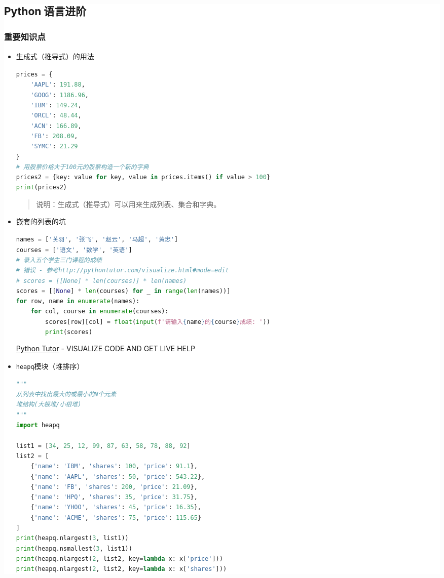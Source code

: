 ## Python 语言进阶

### 重要知识点

- 生成式（推导式）的用法

  ```py
  prices = {
      'AAPL': 191.88,
      'GOOG': 1186.96,
      'IBM': 149.24,
      'ORCL': 48.44,
      'ACN': 166.89,
      'FB': 208.09,
      'SYMC': 21.29
  }
  # 用股票价格大于100元的股票构造一个新的字典
  prices2 = {key: value for key, value in prices.items() if value > 100}
  print(prices2)
  ```

  > 说明：生成式（推导式）可以用来生成列表、集合和字典。

- 嵌套的列表的坑

  ```py
  names = ['关羽', '张飞', '赵云', '马超', '黄忠']
  courses = ['语文', '数学', '英语']
  # 录入五个学生三门课程的成绩
  # 错误 - 参考http://pythontutor.com/visualize.html#mode=edit
  # scores = [[None] * len(courses)] * len(names)
  scores = [[None] * len(courses) for _ in range(len(names))]
  for row, name in enumerate(names):
      for col, course in enumerate(courses):
          scores[row][col] = float(input(f'请输入{name}的{course}成绩: '))
          print(scores)
  ```

  [Python Tutor](http://pythontutor.com/) - VISUALIZE CODE AND GET LIVE HELP

- `heapq`模块（堆排序）

  ```py
  """
  从列表中找出最大的或最小的N个元素
  堆结构(大根堆/小根堆)
  """
  import heapq

  list1 = [34, 25, 12, 99, 87, 63, 58, 78, 88, 92]
  list2 = [
      {'name': 'IBM', 'shares': 100, 'price': 91.1},
      {'name': 'AAPL', 'shares': 50, 'price': 543.22},
      {'name': 'FB', 'shares': 200, 'price': 21.09},
      {'name': 'HPQ', 'shares': 35, 'price': 31.75},
      {'name': 'YHOO', 'shares': 45, 'price': 16.35},
      {'name': 'ACME', 'shares': 75, 'price': 115.65}
  ]
  print(heapq.nlargest(3, list1))
  print(heapq.nsmallest(3, list1))
  print(heapq.nlargest(2, list2, key=lambda x: x['price']))
  print(heapq.nlargest(2, list2, key=lambda x: x['shares']))
  ```
